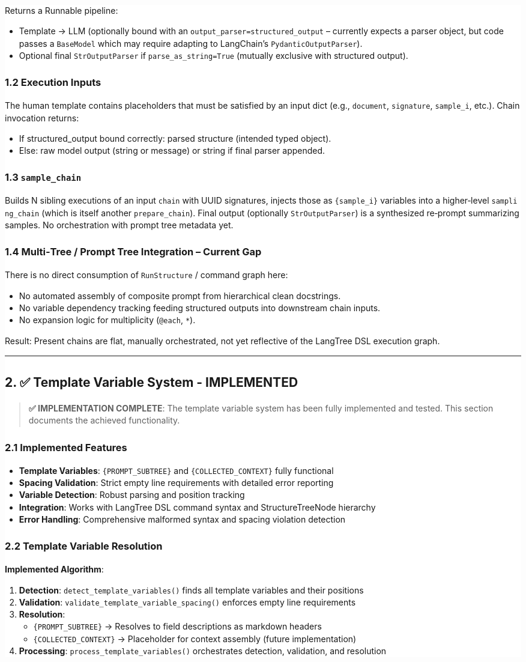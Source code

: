 Returns a Runnable pipeline:
- Template -> LLM (optionally bound with an `output_parser=structured_output` – currently expects a parser object, but code passes a `BaseModel` which may require adapting to LangChain’s `PydanticOutputParser`).
- Optional final `StrOutputParser` if `parse_as_string=True` (mutually exclusive with structured output).

### 1.2 Execution Inputs
The human template contains placeholders that must be satisfied by an input dict (e.g., `document`, `signature`, `sample_i`, etc.). Chain invocation returns:
- If structured_output bound correctly: parsed structure (intended typed object).
- Else: raw model output (string or message) or string if final parser appended.

### 1.3 `sample_chain`
Builds N sibling executions of an input `chain` with UUID signatures, injects those as `{sample_i}` variables into a higher‑level `sampling_chain` (which is itself another `prepare_chain`). Final output (optionally `StrOutputParser`) is a synthesized re‑prompt summarizing samples. No orchestration with prompt tree metadata yet.

### 1.4 Multi‑Tree / Prompt Tree Integration – Current Gap
There is no direct consumption of `RunStructure` / command graph here:
- No automated assembly of composite prompt from hierarchical clean docstrings.
- No variable dependency tracking feeding structured outputs into downstream chain inputs.
- No expansion logic for multiplicity (`@each`, `*`).

Result: Present chains are flat, manually orchestrated, not yet reflective of the LangTree DSL execution graph.

---
## 2. ✅ Template Variable System - IMPLEMENTED

> **✅ IMPLEMENTATION COMPLETE**: The template variable system has been fully implemented and tested. This section documents the achieved functionality.

### 2.1 Implemented Features
- **Template Variables**: `{PROMPT_SUBTREE}` and `{COLLECTED_CONTEXT}` fully functional
- **Spacing Validation**: Strict empty line requirements with detailed error reporting
- **Variable Detection**: Robust parsing and position tracking
- **Integration**: Works with LangTree DSL command syntax and StructureTreeNode hierarchy
- **Error Handling**: Comprehensive malformed syntax and spacing violation detection

### 2.2 Template Variable Resolution
**Implemented Algorithm**:
1. **Detection**: `detect_template_variables()` finds all template variables and their positions
2. **Validation**: `validate_template_variable_spacing()` enforces empty line requirements
3. **Resolution**: 
   - `{PROMPT_SUBTREE}` → Resolves to field descriptions as markdown headers
   - `{COLLECTED_CONTEXT}` → Placeholder for context assembly (future implementation)
4. **Processing**: `process_template_variables()` orchestrates detection, validation, and resolution
